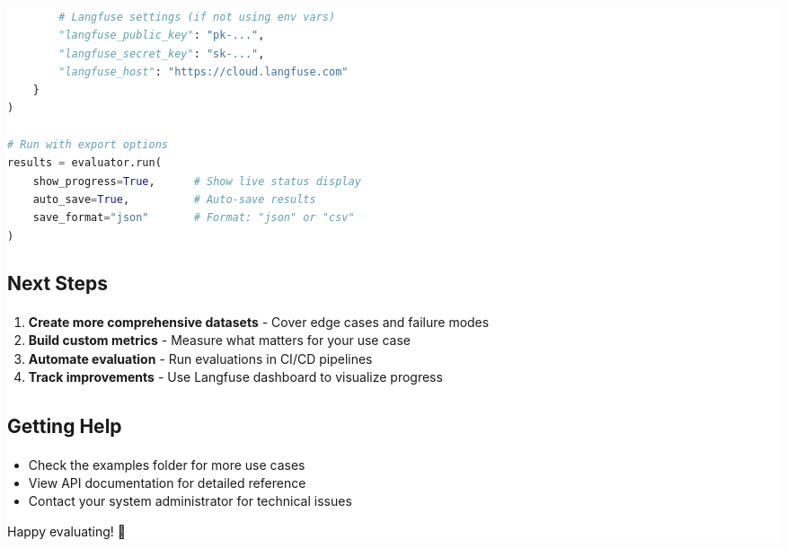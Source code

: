 ```python
        # Langfuse settings (if not using env vars)
        "langfuse_public_key": "pk-...",
        "langfuse_secret_key": "sk-...",
        "langfuse_host": "https://cloud.langfuse.com"
    }
)

# Run with export options
results = evaluator.run(
    show_progress=True,      # Show live status display
    auto_save=True,          # Auto-save results
    save_format="json"       # Format: "json" or "csv"
)
```

## Next Steps

1. **Create more comprehensive datasets** - Cover edge cases and failure modes
2. **Build custom metrics** - Measure what matters for your use case
3. **Automate evaluation** - Run evaluations in CI/CD pipelines
4. **Track improvements** - Use Langfuse dashboard to visualize progress

## Getting Help

- Check the examples folder for more use cases
- View API documentation for detailed reference
- Contact your system administrator for technical issues

Happy evaluating! 🚀